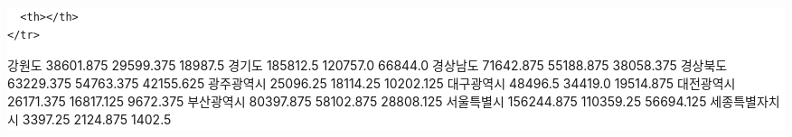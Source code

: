       <th></th>
    </tr>
  </thead>
  <tbody>
    <tr>
      <th>강원도</th>
      <td>38601.875</td>
      <td>29599.375</td>
      <td>18987.5</td>
    </tr>
    <tr>
      <th>경기도</th>
      <td>185812.5</td>
      <td>120757.0</td>
      <td>66844.0</td>
    </tr>
    <tr>
      <th>경상남도</th>
      <td>71642.875</td>
      <td>55188.875</td>
      <td>38058.375</td>
    </tr>
    <tr>
      <th>경상북도</th>
      <td>63229.375</td>
      <td>54763.375</td>
      <td>42155.625</td>
    </tr>
    <tr>
      <th>광주광역시</th>
      <td>25096.25</td>
      <td>18114.25</td>
      <td>10202.125</td>
    </tr>
    <tr>
      <th>대구광역시</th>
      <td>48496.5</td>
      <td>34419.0</td>
      <td>19514.875</td>
    </tr>
    <tr>
      <th>대전광역시</th>
      <td>26171.375</td>
      <td>16817.125</td>
      <td>9672.375</td>
    </tr>
    <tr>
      <th>부산광역시</th>
      <td>80397.875</td>
      <td>58102.875</td>
      <td>28808.125</td>
    </tr>
    <tr>
      <th>서울특별시</th>
      <td>156244.875</td>
      <td>110359.25</td>
      <td>56694.125</td>
    </tr>
    <tr>
      <th>세종특별자치시</th>
      <td>3397.25</td>
      <td>2124.875</td>
      <td>1402.5</td>
    </tr>